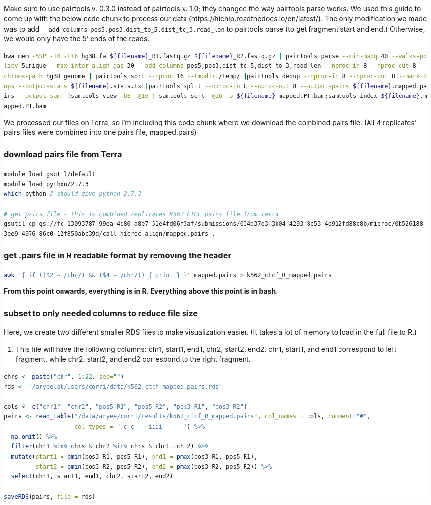 Make sure to use pairtools v. 0.3.0 instead of pairtools v. 1.0; they
changed the way pairtools parse works. We used this guide to come up
with the below code chunk to process our data
(<https://hichip.readthedocs.io/en/latest/>). The only modification we
made was to add `--add-columns pos5,pos3,dist_to_5,dist_to_3,read_len`
to pairtools parse (to get fragment start and end.) Otherwise, we would
only have the 5’ ends of the reads.

``` bash
bwa mem -5SP -T0 -t16 hg38.fa ${filename}_R1.fastq.gz ${filename}_R2.fastq.gz | pairtools parse --min-mapq 40 --walks-policy 5unique --max-inter-align-gap 30 --add-columns pos5,pos3,dist_to_5,dist_to_3,read_len --nproc-in 8 --nproc-out 8 --chroms-path hg38.genome | pairtools sort --nproc 16 --tmpdir=/temp/ |pairtools dedup --nproc-in 8 --nproc-out 8 --mark-dups --output-stats ${filename}.stats.txt|pairtools split --nproc-in 8 --nproc-out 8 --output-pairs ${filename}.mapped.pairs --output-sam -|samtools view -bS -@16 | samtools sort -@16 -o ${filename}.mapped.PT.bam;samtools index ${filename}.mapped.PT.bam
```

We processed our files on Terra, so I’m including this code chunk where
we download the combined pairs file. (All 4 replicates’ pairs files were
combined into one pairs file, mapped.pairs)

### download pairs file from Terra

``` bash
module load gsutil/default
module load python/2.7.3
which python # should give python 2.7.3

# get pairs file - this is combined replicates K562 CTCF pairs file from Terra 
gsutil cp gs://fc-13093787-99ea-4d80-a8e7-51e4fd06f3af/submissions/034d37e3-3b04-4293-8c53-4c912fd88c8b/microc/0b526188-3ee9-4976-86c0-12f850abc39d/call-microc_align/mapped.pairs .
```

### get .pairs file in R readable format by removing the header

``` bash
awk '{ if (($2 ~ /chr/) && ($4 ~ /chr/)) { print } }' mapped.pairs > k562_ctcf_R_mapped.pairs
```

**From this point onwards, everything is in R. Everything above this
point is in bash.**

### subset to only needed columns to reduce file size

Here, we create two different smaller RDS files to make visualization
easier. (It takes a lot of memory to load in the full file to R.)

1)  This file will have the following columns: chr1, start1, end1, chr2,
    start2, end2. chr1, start1, and end1 correspond to left fragment,
    while chr2, start2, and end2 correspond to the right fragment.

``` r
chrs <- paste("chr", 1:22, sep="")
rds <- "/aryeelab/users/corri/data/k562_ctcf_mapped.pairs.rds"

cols <- c("chr1", "chr2", "pos5_R1", "pos5_R2", "pos3_R1", "pos3_R2")
pairs <- read_table("/data/aryee/corri/results/k562_ctcf_R_mapped.pairs", col_names = cols, comment="#",
                    col_types = "-c-c----iiii------") %>% 
  na.omit() %>% 
  filter(chr1 %in% chrs & chr2 %in% chrs & chr1==chr2) %>%
  mutate(start1 = pmin(pos3_R1, pos5_R1), end1 = pmax(pos3_R1, pos5_R1),
         start2 = pmin(pos3_R2, pos5_R2), end2 = pmax(pos3_R2, pos5_R2)) %>%
  select(chr1, start1, end1, chr2, start2, end2)

saveRDS(pairs, file = rds)
```